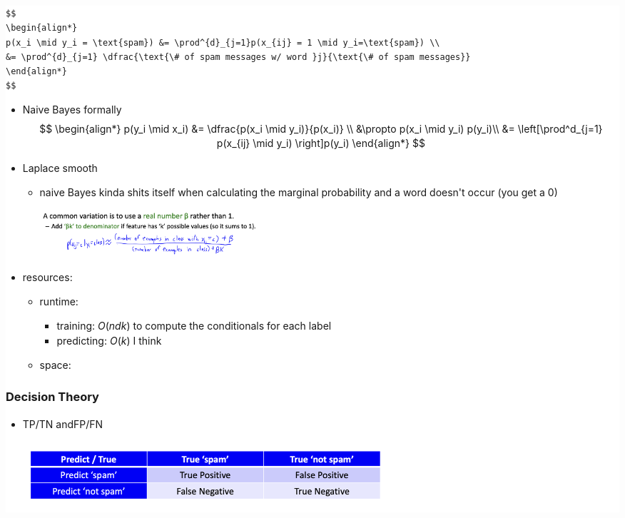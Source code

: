     $$
    \begin{align*}
    p(x_i \mid y_i = \text{spam}) &= \prod^{d}_{j=1}p(x_{ij} = 1 \mid y_i=\text{spam}) \\
    &= \prod^{d}_{j=1} \dfrac{\text{\# of spam messages w/ word }j}{\text{\# of spam messages}}
    \end{align*}
    $$

- Naive Bayes formally
  $$
  \begin{align*}
  p(y_i \mid x_i) &= \dfrac{p(x_i \mid y_i)}{p(x_i)} \\
  &\propto p(x_i \mid y_i) p(y_i)\\
  &= \left[\prod^d_{j=1} p(x_{ij} \mid y_i) \right]p(y_i)
  \end{align*}
  $$

- Laplace smooth

  - naive Bayes kinda shits itself when calculating the marginal probability and a word doesn't occur (you get a 0)

    <img src="pictures/image-20230120141117061.png" alt="image-20230120141117061" style="zoom:30%;" />	
  
- resources:

  - runtime: 
    - training: $O(ndk)$ to compute the conditionals for each label
    - predicting: $O(k)$ I think

  - space: 


### Decision Theory

- TP/TN andFP/FN

  <img src="pictures/image-20230120141659892.png" alt="image-20230120141659892" style="zoom:50%;" />	
